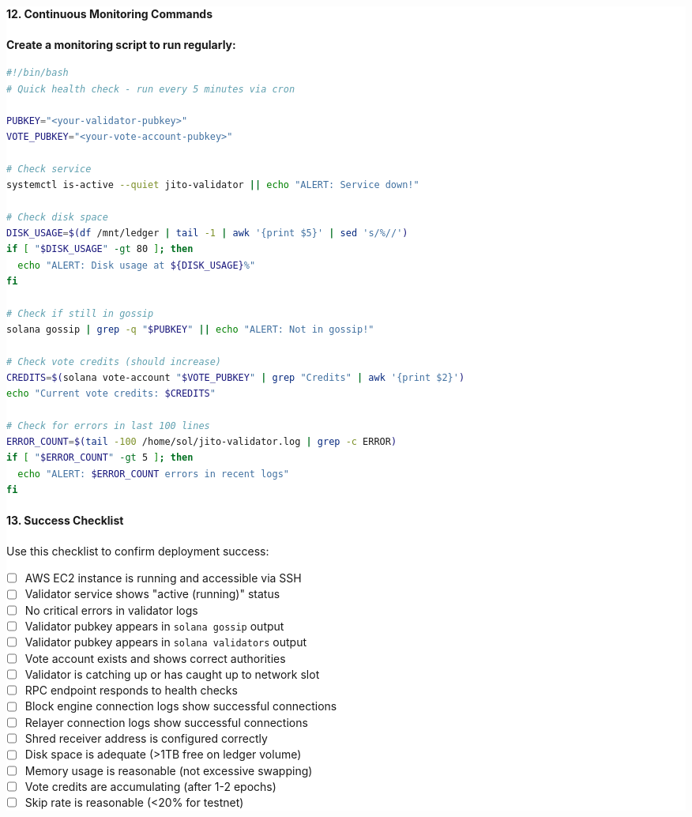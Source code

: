 #### 12. Continuous Monitoring Commands

**Create a monitoring script to run regularly:**
```bash
#!/bin/bash
# Quick health check - run every 5 minutes via cron

PUBKEY="<your-validator-pubkey>"
VOTE_PUBKEY="<your-vote-account-pubkey>"

# Check service
systemctl is-active --quiet jito-validator || echo "ALERT: Service down!"

# Check disk space
DISK_USAGE=$(df /mnt/ledger | tail -1 | awk '{print $5}' | sed 's/%//')
if [ "$DISK_USAGE" -gt 80 ]; then
  echo "ALERT: Disk usage at ${DISK_USAGE}%"
fi

# Check if still in gossip
solana gossip | grep -q "$PUBKEY" || echo "ALERT: Not in gossip!"

# Check vote credits (should increase)
CREDITS=$(solana vote-account "$VOTE_PUBKEY" | grep "Credits" | awk '{print $2}')
echo "Current vote credits: $CREDITS"

# Check for errors in last 100 lines
ERROR_COUNT=$(tail -100 /home/sol/jito-validator.log | grep -c ERROR)
if [ "$ERROR_COUNT" -gt 5 ]; then
  echo "ALERT: $ERROR_COUNT errors in recent logs"
fi
```

#### 13. Success Checklist

Use this checklist to confirm deployment success:

- [ ] AWS EC2 instance is running and accessible via SSH
- [ ] Validator service shows "active (running)" status
- [ ] No critical errors in validator logs
- [ ] Validator pubkey appears in `solana gossip` output
- [ ] Validator pubkey appears in `solana validators` output
- [ ] Vote account exists and shows correct authorities
- [ ] Validator is catching up or has caught up to network slot
- [ ] RPC endpoint responds to health checks
- [ ] Block engine connection logs show successful connections
- [ ] Relayer connection logs show successful connections
- [ ] Shred receiver address is configured correctly
- [ ] Disk space is adequate (>1TB free on ledger volume)
- [ ] Memory usage is reasonable (not excessive swapping)
- [ ] Vote credits are accumulating (after 1-2 epochs)
- [ ] Skip rate is reasonable (<20% for testnet)
